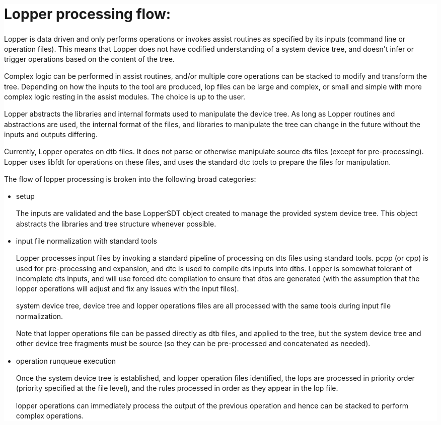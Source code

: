 # Lopper processing flow:

Lopper is data driven and only performs operations or invokes assist routines as
specified by its inputs (command line or operation files). This means that
Lopper does not have codified understanding of a system device tree, and doesn't
infer or trigger operations based on the content of the tree.

Complex logic can be performed in assist routines, and/or multiple core
operations can be stacked to modify and transform the tree. Depending on how the
inputs to the tool are produced, lop files can be large and complex, or small
and simple with more complex logic resting in the assist modules. The choice is
up to the user.

Lopper abstracts the libraries and internal formats used to manipulate the
device tree. As long as Lopper routines and abstractions are used, the internal
format of the files, and libraries to manipulate the tree can change in the
future without the inputs and outputs differing.

Currently, Lopper operates on dtb files. It does not parse or otherwise
manipulate source dts files (except for pre-processing). Lopper uses libfdt for
operations on these files, and uses the standard dtc tools to prepare the files
for manipulation.

The flow of lopper processing is broken into the following broad categories:

  - setup

    The inputs are validated and the base LopperSDT object created to manage the
    provided system device tree. This object abstracts the libraries and tree
    structure whenever possible.

  - input file normalization with standard tools

    Lopper processes input files by invoking a standard pipeline of processing
    on dts files using standard tools. pcpp (or cpp) is used for pre-processing and
    expansion, and dtc is used to compile dts inputs into dtbs. Lopper is
    somewhat tolerant of incomplete dts inputs, and will use forced dtc
    compilation to ensure that dtbs are generated (with the assumption that the
    lopper operations will adjust and fix any issues with the input files).

    system device tree, device tree and lopper operations files are all
    processed with the same tools during input file normalization.

    Note that lopper operations file can be passed directly as dtb files, and
    applied to the tree, but the system device tree and other device tree
    fragments must be source (so they can be pre-processed and concatenated
    as needed).

  - operation runqueue execution

    Once the system device tree is established, and lopper operation files
    identified, the lops are processed in priority order (priority specified at
    the file level), and the rules processed in order as they appear in the lop
    file.

    lopper operations can immediately process the output of the previous
    operation and hence can be stacked to perform complex operations.
